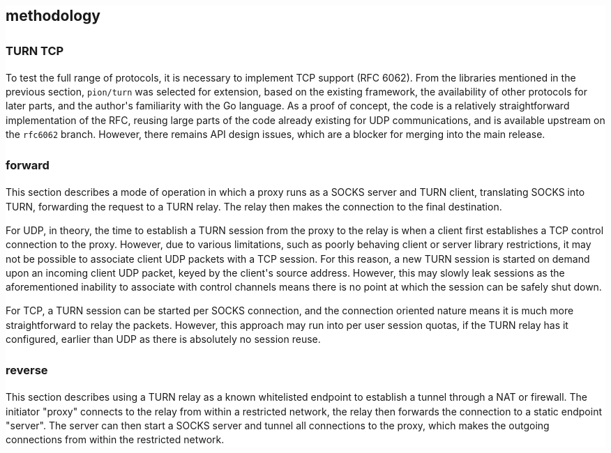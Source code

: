 ## methodology

### TURN TCP

To test the full range of protocols,
it is necessary to implement TCP support (RFC 6062).
From the libraries mentioned in the previous section,
`pion/turn` was selected for extension,
based on the existing framework,
the availability of other protocols for later parts,
and the author's familiarity with the Go language.
As a proof of concept,
the code is a relatively straightforward implementation of the RFC,
reusing large parts of the code already existing for UDP communications,
and is available upstream on the `rfc6062` branch.
However, there remains API design issues,
which are a blocker for merging into the main release.

### forward

This section describes a mode of operation
in which a proxy runs as a SOCKS server and TURN client,
translating SOCKS into TURN, forwarding the request to a TURN relay.
The relay then makes the connection to the final destination.

For UDP, in theory,
the time to establish a TURN session from the proxy to the relay
is when a client first establishes a TCP control connection to the proxy.
However, due to various limitations,
such as poorly behaving client or server library restrictions,
it may not be possible to associate client UDP packets with a TCP session.
For this reason,
a new TURN session is started on demand upon an incoming client UDP packet,
keyed by the client's source address.
However, this may slowly leak sessions
as the aforementioned inability to associate with control channels means
there is no point at which the session can be safely shut down.

For TCP, a TURN session can be started per SOCKS connection,
and the connection oriented nature means it is much more straightforward to
relay the packets.
However, this approach may run into per user session quotas,
if the TURN relay has it configured,
earlier than UDP as there is absolutely no session reuse.

### reverse

This section describes using a TURN relay as a known whitelisted endpoint
to establish a tunnel through a NAT or firewall.
The initiator "proxy" connects to the relay from within a restricted network,
the relay then forwards the connection to a static endpoint "server".
The server can then start a SOCKS server and tunnel all connections to the proxy,
which makes the outgoing connections from within the restricted network.
